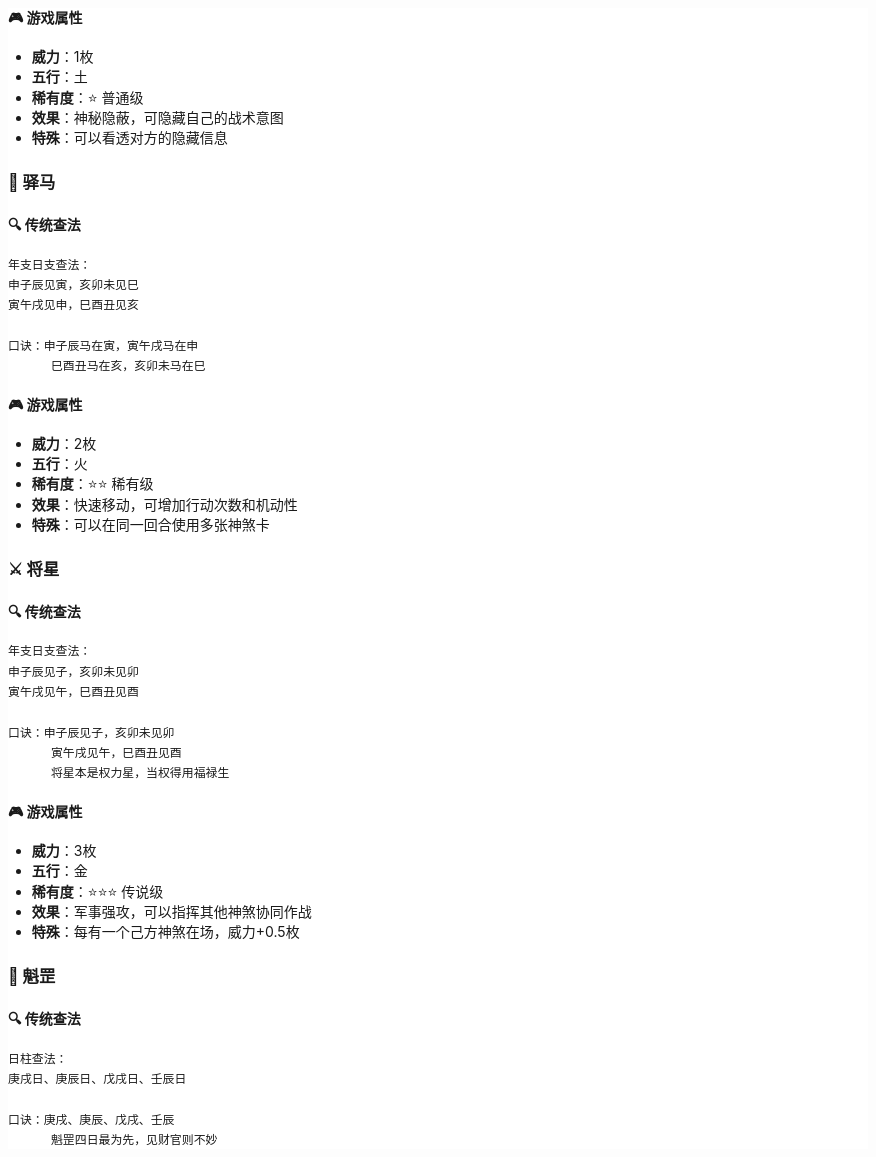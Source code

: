 #### 🎮 游戏属性
- **威力**：1枚
- **五行**：土
- **稀有度**：⭐ 普通级
- **效果**：神秘隐蔽，可隐藏自己的战术意图
- **特殊**：可以看透对方的隐藏信息

### 🐎 驿马

#### 🔍 传统查法
```
年支日支查法：
申子辰见寅，亥卯未见巳
寅午戌见申，巳酉丑见亥

口诀：申子辰马在寅，寅午戌马在申
      巳酉丑马在亥，亥卯未马在巳
```

#### 🎮 游戏属性
- **威力**：2枚
- **五行**：火
- **稀有度**：⭐⭐ 稀有级
- **效果**：快速移动，可增加行动次数和机动性
- **特殊**：可以在同一回合使用多张神煞卡

### ⚔️ 将星

#### 🔍 传统查法
```
年支日支查法：
申子辰见子，亥卯未见卯
寅午戌见午，巳酉丑见酉

口诀：申子辰见子，亥卯未见卯
      寅午戌见午，巳酉丑见酉
      将星本是权力星，当权得用福禄生
```

#### 🎮 游戏属性
- **威力**：3枚
- **五行**：金
- **稀有度**：⭐⭐⭐ 传说级
- **效果**：军事强攻，可以指挥其他神煞协同作战
- **特殊**：每有一个己方神煞在场，威力+0.5枚

### 👑 魁罡

#### 🔍 传统查法
```
日柱查法：
庚戌日、庚辰日、戊戌日、壬辰日

口诀：庚戌、庚辰、戊戌、壬辰
      魁罡四日最为先，见财官则不妙
```
